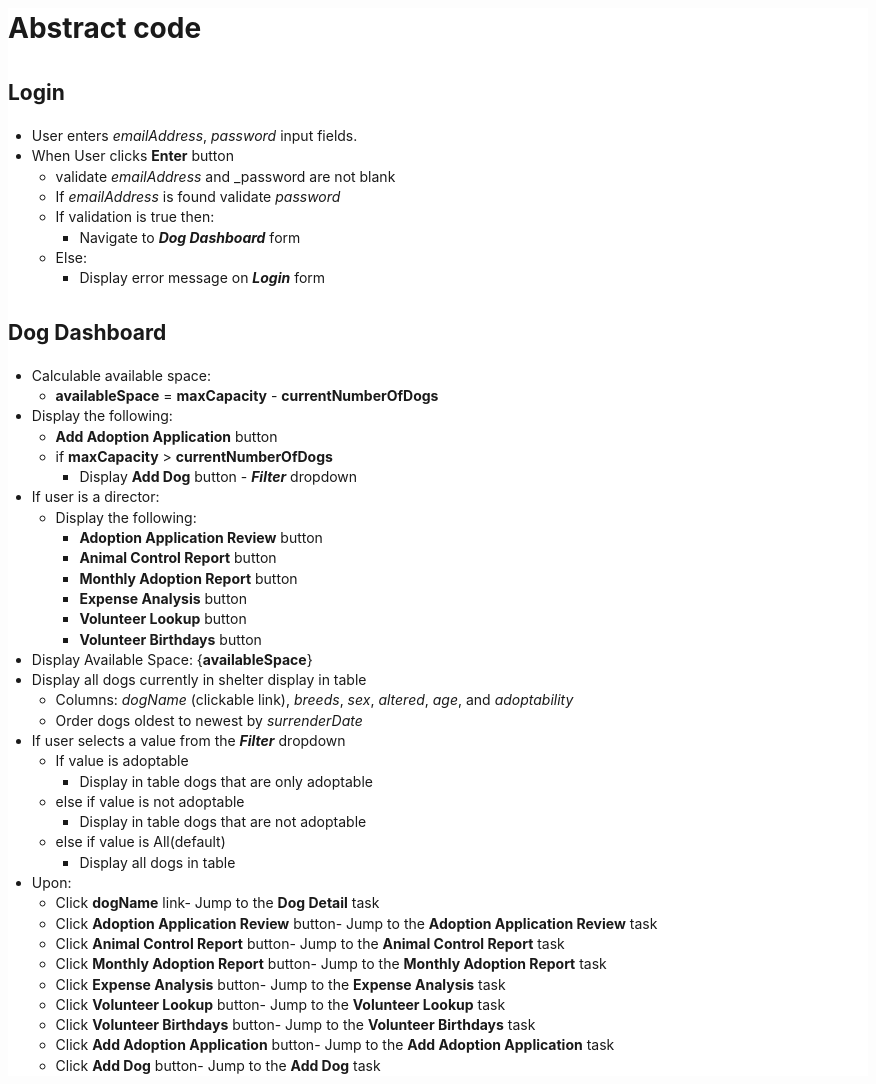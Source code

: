 # Abstract code

## Login

- User enters _emailAddress_, _password_ input fields.
- When User clicks **Enter** button
  - validate _emailAddress_ and \_password are not blank
  - If _emailAddress_ is found validate _password_
  - If validation is true then:
    - Navigate to **_Dog Dashboard_** form
  - Else:
    - Display error message on **_Login_** form

## Dog Dashboard

- Calculable available space:
  - **availableSpace** = **maxCapacity** - **currentNumberOfDogs**
- Display the following:
  - **Add Adoption Application** button
  - if **maxCapacity** > **currentNumberOfDogs**
    - Display **Add Dog** button - **_Filter_** dropdown
- If user is a director:
  - Display the following:
    - **Adoption Application Review** button
    - **Animal Control Report** button
    - **Monthly Adoption Report** button
    - **Expense Analysis** button
    - **Volunteer Lookup** button
    - **Volunteer Birthdays** button
- Display Available Space: {**availableSpace**}
- Display all dogs currently in shelter display in table
  - Columns: _dogName_ (clickable link), _breeds_, _sex_, _altered_, _age_, and _adoptability_
  - Order dogs oldest to newest by _surrenderDate_
- If user selects a value from the **_Filter_** dropdown
  - If value is adoptable
    - Display in table dogs that are only adoptable
  - else if value is not adoptable
    - Display in table dogs that are not adoptable
  - else if value is All(default)
    - Display all dogs in table
- Upon:
  - Click **dogName** link- Jump to the **Dog Detail** task
  - Click **Adoption Application Review** button- Jump to the **Adoption Application Review** task
  - Click **Animal Control Report** button- Jump to the **Animal Control Report** task
  - Click **Monthly Adoption Report** button- Jump to the **Monthly Adoption Report** task
  - Click **Expense Analysis** button- Jump to the **Expense Analysis** task
  - Click **Volunteer Lookup** button- Jump to the **Volunteer Lookup** task
  - Click **Volunteer Birthdays** button- Jump to the **Volunteer Birthdays** task
  - Click **Add Adoption Application** button- Jump to the **Add Adoption Application** task
  - Click **Add Dog** button- Jump to the **Add Dog** task
